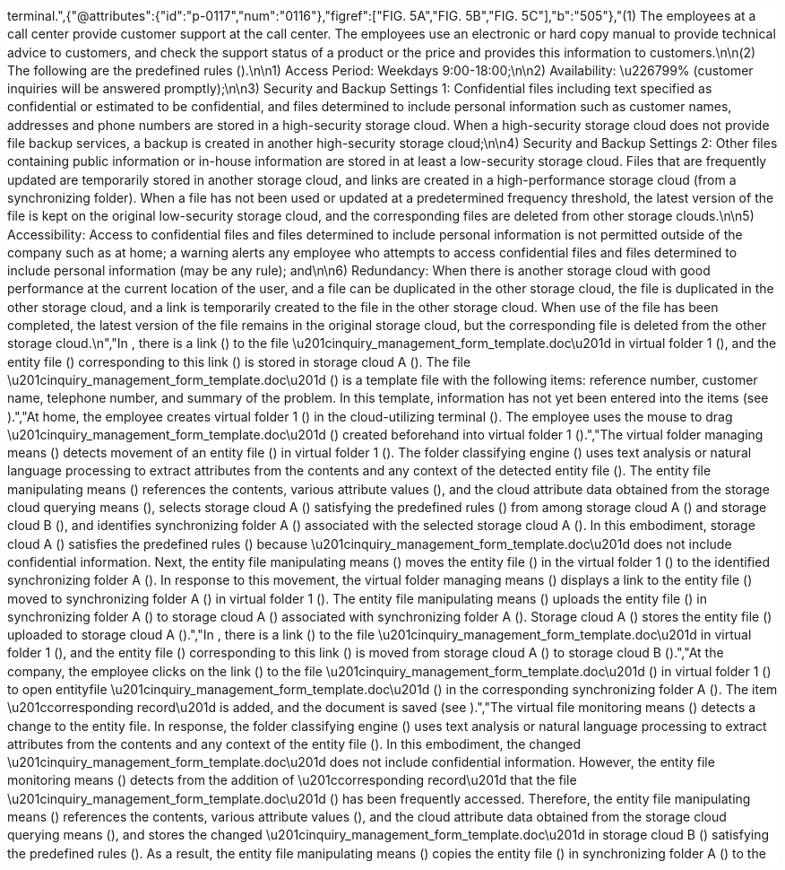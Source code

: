 terminal.",{"@attributes":{"id":"p-0117","num":"0116"},"figref":["FIG. 5A","FIG. 5B","FIG. 5C"],"b":"505"},"(1) The employees at a call center provide customer support at the call center. The employees use an electronic or hard copy manual to provide technical advice to customers, and check the support status of a product or the price and provides this information to customers.\n\n(2) The following are the predefined rules ().\n\n1) Access Period: Weekdays 9:00-18:00;\n\n2) Availability: \u226799% (customer inquiries will be answered promptly);\n\n3) Security and Backup Settings 1: Confidential files including text specified as confidential or estimated to be confidential, and files determined to include personal information such as customer names, addresses and phone numbers are stored in a high-security storage cloud. When a high-security storage cloud does not provide file backup services, a backup is created in another high-security storage cloud;\n\n4) Security and Backup Settings 2: Other files containing public information or in-house information are stored in at least a low-security storage cloud. Files that are frequently updated are temporarily stored in another storage cloud, and links are created in a high-performance storage cloud (from a synchronizing folder). When a file has not been used or updated at a predetermined frequency threshold, the latest version of the file is kept on the original low-security storage cloud, and the corresponding files are deleted from other storage clouds.\n\n5) Accessibility: Access to confidential files and files determined to include personal information is not permitted outside of the company such as at home; a warning alerts any employee who attempts to access confidential files and files determined to include personal information (may be any rule); and\n\n6) Redundancy: When there is another storage cloud with good performance at the current location of the user, and a file can be duplicated in the other storage cloud, the file is duplicated in the other storage cloud, and a link is temporarily created to the file in the other storage cloud. When use of the file has been completed, the latest version of the file remains in the original storage cloud, but the corresponding file is deleted from the other storage cloud.\n","In , there is a link () to the file \u201cinquiry_management_form_template.doc\u201d in virtual folder 1 (), and the entity file () corresponding to this link () is stored in storage cloud A (). The file \u201cinquiry_management_form_template.doc\u201d () is a template file with the following items: reference number, customer name, telephone number, and summary of the problem. In this template, information has not yet been entered into the items (see ).","At home, the employee creates virtual folder 1 () in the cloud-utilizing terminal (). The employee uses the mouse to drag \u201cinquiry_management_form_template.doc\u201d () created beforehand into virtual folder 1 ().","The virtual folder managing means () detects movement of an entity file () in virtual folder 1 (). The folder classifying engine () uses text analysis or natural language processing to extract attributes from the contents and any context of the detected entity file (). The entity file manipulating means () references the contents, various attribute values (), and the cloud attribute data obtained from the storage cloud querying means (), selects storage cloud A () satisfying the predefined rules () from among storage cloud A () and storage cloud B (), and identifies synchronizing folder A () associated with the selected storage cloud A (). In this embodiment, storage cloud A () satisfies the predefined rules () because \u201cinquiry_management_form_template.doc\u201d does not include confidential information. Next, the entity file manipulating means () moves the entity file () in the virtual folder 1 () to the identified synchronizing folder A (). In response to this movement, the virtual folder managing means () displays a link to the entity file () moved to synchronizing folder A () in virtual folder 1 (). The entity file manipulating means () uploads the entity file () in synchronizing folder A () to storage cloud A () associated with synchronizing folder A (). Storage cloud A () stores the entity file () uploaded to storage cloud A ().","In , there is a link () to the file \u201cinquiry_management_form_template.doc\u201d in virtual folder 1 (), and the entity file () corresponding to this link () is moved from storage cloud A () to storage cloud B ().","At the company, the employee clicks on the link () to the file \u201cinquiry_management_form_template.doc\u201d () in virtual folder 1 () to open entityfile \u201cinquiry_management_form_template.doc\u201d () in the corresponding synchronizing folder A (). The item \u201ccorresponding record\u201d is added, and the document is saved (see ).","The virtual file monitoring means () detects a change to the entity file. In response, the folder classifying engine () uses text analysis or natural language processing to extract attributes from the contents and any context of the entity file (). In this embodiment, the changed \u201cinquiry_management_form_template.doc\u201d does not include confidential information. However, the entity file monitoring means () detects from the addition of \u201ccorresponding record\u201d that the file \u201cinquiry_management_form_template.doc\u201d () has been frequently accessed. Therefore, the entity file manipulating means () references the contents, various attribute values (), and the cloud attribute data obtained from the storage cloud querying means (), and stores the changed \u201cinquiry_management_form_template.doc\u201d in storage cloud B () satisfying the predefined rules (). As a result, the entity file manipulating means () copies the entity file () in synchronizing folder A () to the